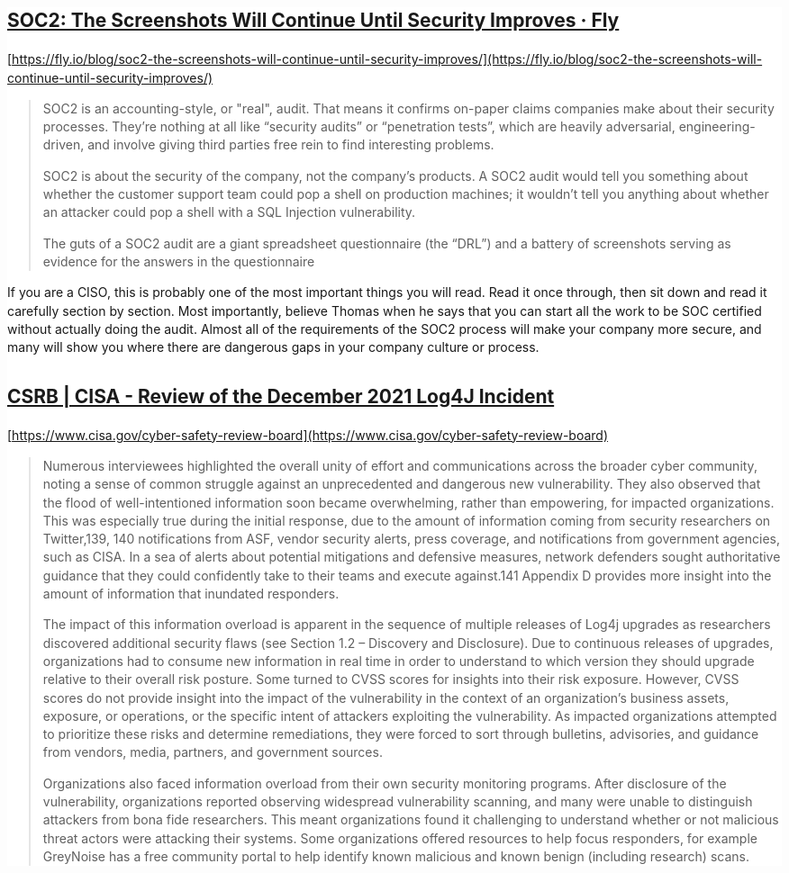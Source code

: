 ## [SOC2: The Screenshots Will Continue Until Security Improves · Fly ](https://fly.io/blog/soc2-the-screenshots-will-continue-until-security-improves/)

[https://fly.io/blog/soc2-the-screenshots-will-continue-until-security-improves/](https://fly.io/blog/soc2-the-screenshots-will-continue-until-security-improves/)

> SOC2 is an accounting-style, or "real", audit. That means it confirms on-paper claims companies make about their security processes. They’re nothing at all like “security audits” or “penetration tests”, which are heavily adversarial, engineering-driven, and involve giving third parties free rein to find interesting problems.  
> 
> SOC2 is about the security of the company, not the company’s products. A SOC2 audit would tell you something about whether the customer support team could pop a shell on production machines; it wouldn’t tell you anything about whether an attacker could pop a shell with a SQL Injection vulnerability. 
> 
> The guts of a SOC2 audit are a giant spreadsheet questionnaire (the “DRL”) and a battery of screenshots serving as evidence for the answers in the questionnaire 


If you are a CISO, this is probably one of the most important things you will read.  Read it once through, then sit down and read it carefully section by section.  Most importantly, believe Thomas when he says that you can start all the work to be SOC certified without actually doing the audit.  Almost all of the requirements of the SOC2 process will make your company more secure, and many will show you where there are dangerous gaps in your company culture or process. 


## [CSRB | CISA - Review of the December 2021 Log4J Incident ](https://www.cisa.gov/cyber-safety-review-board)

[https://www.cisa.gov/cyber-safety-review-board](https://www.cisa.gov/cyber-safety-review-board)

> Numerous interviewees highlighted the overall unity of effort and communications across the broader cyber community, noting a sense of common struggle against an unprecedented and dangerous new vulnerability. They also observed that the flood of well-intentioned information soon became overwhelming, rather than empowering, for impacted organizations. This was especially true during the initial response, due to the amount of information coming from security researchers on Twitter,139, 140 notifications from ASF, vendor security alerts, press coverage, and notifications from government agencies, such as CISA. In a sea of alerts about potential mitigations and defensive measures, network defenders sought authoritative guidance that they could confidently take to their teams and execute against.141 Appendix D provides more insight into the amount of information that inundated responders.
> 
> The impact of this information overload is apparent in the sequence of multiple releases of Log4j upgrades as researchers discovered additional security flaws (see Section 1.2 – Discovery and Disclosure). Due to continuous releases of upgrades, organizations had to consume new information in real time in order to understand to which version they should upgrade relative to their overall risk posture. Some turned to CVSS scores for insights into their risk exposure. However, CVSS scores do not provide insight into the impact of the vulnerability in the context of an organization’s business assets, exposure, or operations, or the specific intent of attackers exploiting the vulnerability. As impacted organizations attempted to prioritize these risks and determine remediations, they were forced to sort through bulletins, advisories, and guidance from vendors, media, partners, and government sources.
> 
> Organizations also faced information overload from their own security monitoring programs. After disclosure of the vulnerability, organizations reported observing widespread vulnerability scanning, and many were unable to distinguish attackers from bona fide researchers. This meant organizations found it challenging to understand whether or not malicious threat actors were attacking their systems. Some organizations offered resources to help focus responders, for example GreyNoise has a free community portal to help identify known malicious and known benign (including research) scans. 
